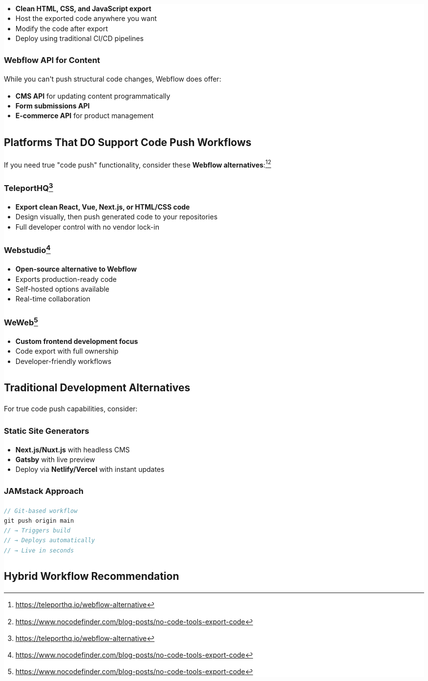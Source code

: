 - **Clean HTML, CSS, and JavaScript export**
- Host the exported code anywhere you want
- Modify the code after export
- Deploy using traditional CI/CD pipelines

### **Webflow API for Content**
While you can't push structural code changes, Webflow does offer:
- **CMS API** for updating content programmatically
- **Form submissions API** 
- **E-commerce API** for product management

## Platforms That DO Support Code Push Workflows

If you need true "code push" functionality, consider these **Webflow alternatives**:[^5_3][^5_6]

### **TeleportHQ**[^5_3]
- **Export clean React, Vue, Next.js, or HTML/CSS code**
- Design visually, then push generated code to your repositories
- Full developer control with no vendor lock-in

### **Webstudio**[^5_6]
- **Open-source alternative to Webflow**
- Exports production-ready code
- Self-hosted options available
- Real-time collaboration

### **WeWeb**[^5_6]
- **Custom frontend development focus**
- Code export with full ownership
- Developer-friendly workflows

## Traditional Development Alternatives

For true code push capabilities, consider:

### **Static Site Generators**
- **Next.js/Nuxt.js** with headless CMS
- **Gatsby** with live preview
- Deploy via **Netlify/Vercel** with instant updates

### **JAMstack Approach**
```javascript
// Git-based workflow
git push origin main
// → Triggers build
// → Deploys automatically  
// → Live in seconds
```

## Hybrid Workflow Recommendation


[^1_1]: https://tailwindcss.com/plus
[^1_2]: https://tailwindcss.com/plus/checkout/0e1921b4-3ee7-4f14-b38b-e59662c36018
[^1_3]: https://www.reddit.com/r/tailwindcss/comments/1fq9v9p/tailwindui_allaccess_subscription/
[^1_4]: https://tailkit.com/pricing
[^1_5]: https://tailwind.vectortemplates.com
[^1_6]: https://www.coupons.com/coupon-codes/tailwind
[^1_7]: https://promokodus.in/campaigns/tailwind-css
[^1_8]: https://www.tailwindapp.com/pricing-overview
[^1_9]: https://tailwindcss.com/plus/ui-blocks/ecommerce/components/promo-sections
[^1_10]: https://tailkits.com/components/tailwind-plus/
[^3_1]: https://help.webflow.com/hc/en-us/articles/33961332238611-Custom-code-embed
[^3_2]: https://www.flowout.com/blog/webflow-custom-code
[^3_3]: https://www.memberstack.com/blog/using-custom-code-in-webflow
[^3_4]: https://help.webflow.com/hc/en-us/articles/33961236623635-Custom-code-in-the-CMS
[^3_5]: https://help.webflow.com/hc/en-us/articles/33961357265299-Custom-code-in-head-and-body-tags
[^3_6]: https://www.youtube.com/watch?v=nT8C0EMusEs
[^3_7]: https://slickmedia.io/blog/webflow-include-script
[^3_8]: https://www.zignuts.com/blog/how-to-add-custom-code-in-webflow
[^3_9]: https://www.tweakdesigns.in/blog/how-to-add-custom-css-js-code-to-a-webflow-website
[^3_10]: https://discourse.webflow.com/t/embedding-external-html-files-over-10000-characters/208130
[^3_11]: https://www.seattlenewmedia.com/blog/how-to-add-custom-css-and-javascript-code-in-webflow
[^5_1]: https://elementor.com/blog/webflow-alternatives/
[^5_2]: https://www.reddit.com/r/reactnative/comments/1j9h76y/list_of_codepush_alternatives/
[^5_3]: https://teleporthq.io/webflow-alternative
[^5_4]: https://www.dora.run/blog/10-Best-Webflow-Alternatives-for-Building-Websites
[^5_5]: https://www.appsonair.com/blogs/best-codepush-alternative-for-real-time-updates
[^5_6]: https://www.nocodefinder.com/blog-posts/no-code-tools-export-code
[^5_7]: https://breakdance.com/webflow-alternatives/
[^5_8]: https://webflow.com/vs/wordpress
[^5_9]: https://www.subframe.com/tips/webflow-alternatives
[^6_1]: https://webflow.com/blog/designer-developer-partnership
[^6_2]: https://www.memberstack.com/blog/using-custom-code-in-webflow
[^6_3]: https://www.youtube.com/watch?v=NhzJy2q4tJc
[^6_4]: https://www.osedea.com/insight/a-developers-guide-to-webflow-tips-tricks-and-traps
[^6_5]: https://help.webflow.com/hc/en-us/articles/33961236623635-Custom-code-in-the-CMS
[^6_6]: https://webflow.com/blog/jasper-web-efficiency
[^6_7]: https://fs-abstract-ba3e9ada2dfba-fd2bf1122bd20.webflow.io/designer-developer-handoff
[^6_8]: https://webflow.com/blog/hand-off-a-website
[^6_9]: https://www.youtube.com/watch?v=F3w_GwBwhYE
[^6_10]: https://www.linkedin.com/posts/abdul-muneum-3aa4802a6_5-steps-to-creating-a-seamless-webflow-handoff-activity-7282728545406078976-W2lV
[^6_11]: https://handoff-site.webflow.io
[^6_12]: https://elfsight.com/tutorials/how-to-add-custom-code-to-webflow/
[^6_13]: https://kb.easysend.io/docs/web-flow-components
[^6_14]: https://www.feathery.io/blog/webflow-forms